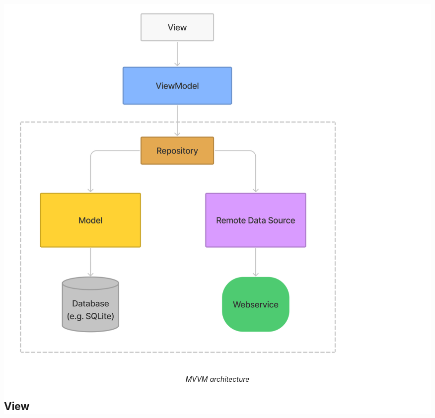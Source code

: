 <img src="./assets/MVVM_general.png" height="auto" width="700">
<p align="center"><i>MVVM architecture</i></p>
</p>

## View
